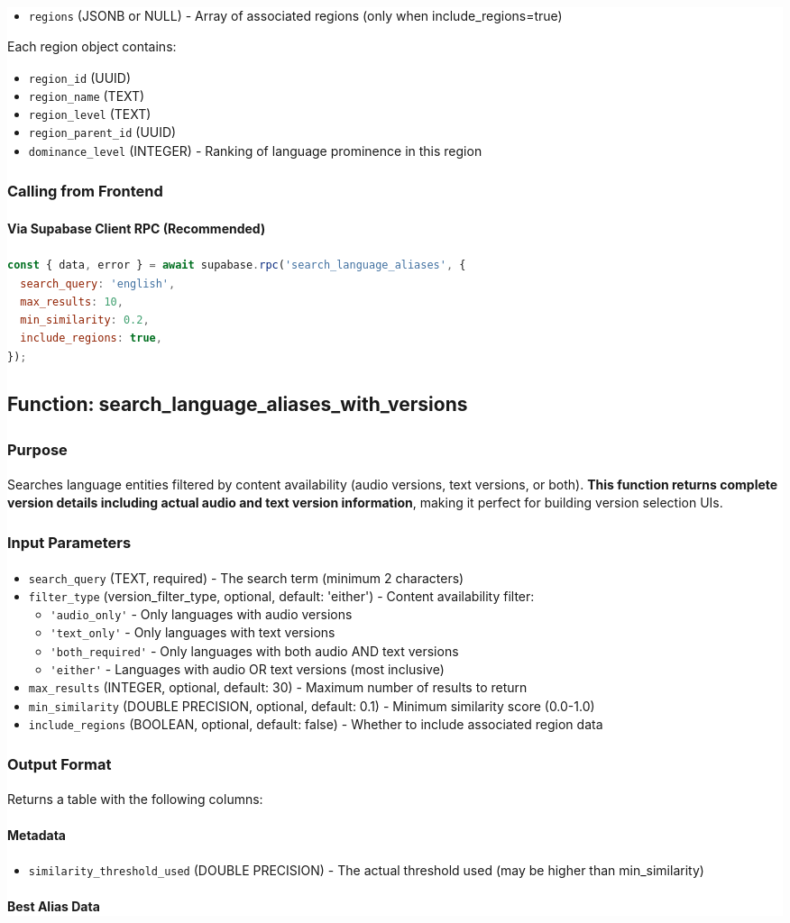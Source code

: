 - `regions` (JSONB or NULL) - Array of associated regions (only when include_regions=true)

Each region object contains:

- `region_id` (UUID)
- `region_name` (TEXT)
- `region_level` (TEXT)
- `region_parent_id` (UUID)
- `dominance_level` (INTEGER) - Ranking of language prominence in this region

### Calling from Frontend

#### Via Supabase Client RPC (Recommended)

```javascript
const { data, error } = await supabase.rpc('search_language_aliases', {
  search_query: 'english',
  max_results: 10,
  min_similarity: 0.2,
  include_regions: true,
});
```

## Function: search_language_aliases_with_versions

### Purpose

Searches language entities filtered by content availability (audio versions, text versions, or both). **This function returns complete version details including actual audio and text version information**, making it perfect for building version selection UIs.

### Input Parameters

- `search_query` (TEXT, required) - The search term (minimum 2 characters)
- `filter_type` (version_filter_type, optional, default: 'either') - Content availability filter:
  - `'audio_only'` - Only languages with audio versions
  - `'text_only'` - Only languages with text versions
  - `'both_required'` - Only languages with both audio AND text versions
  - `'either'` - Languages with audio OR text versions (most inclusive)
- `max_results` (INTEGER, optional, default: 30) - Maximum number of results to return
- `min_similarity` (DOUBLE PRECISION, optional, default: 0.1) - Minimum similarity score (0.0-1.0)
- `include_regions` (BOOLEAN, optional, default: false) - Whether to include associated region data

### Output Format

Returns a table with the following columns:

#### Metadata

- `similarity_threshold_used` (DOUBLE PRECISION) - The actual threshold used (may be higher than min_similarity)

#### Best Alias Data
